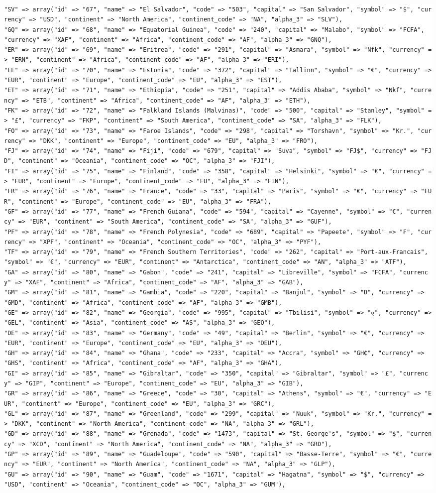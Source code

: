     "SV" => array("id" => "67", "name" => "El Salvador", "code" => "503", "capital" => "San Salvador", "symbol" => "$", "currency" => "USD", "continent" => "North America", "continent_code" => "NA", "alpha_3" => "SLV"),
    "GQ" => array("id" => "68", "name" => "Equatorial Guinea", "code" => "240", "capital" => "Malabo", "symbol" => "FCFA", "currency" => "XAF", "continent" => "Africa", "continent_code" => "AF", "alpha_3" => "GNQ"),
    "ER" => array("id" => "69", "name" => "Eritrea", "code" => "291", "capital" => "Asmara", "symbol" => "Nfk", "currency" => "ERN", "continent" => "Africa", "continent_code" => "AF", "alpha_3" => "ERI"),
    "EE" => array("id" => "70", "name" => "Estonia", "code" => "372", "capital" => "Tallinn", "symbol" => "€", "currency" => "EUR", "continent" => "Europe", "continent_code" => "EU", "alpha_3" => "EST"),
    "ET" => array("id" => "71", "name" => "Ethiopia", "code" => "251", "capital" => "Addis Ababa", "symbol" => "Nkf", "currency" => "ETB", "continent" => "Africa", "continent_code" => "AF", "alpha_3" => "ETH"),
    "FK" => array("id" => "72", "name" => "Falkland Islands (Malvinas)", "code" => "500", "capital" => "Stanley", "symbol" => "£", "currency" => "FKP", "continent" => "South America", "continent_code" => "SA", "alpha_3" => "FLK"),
    "FO" => array("id" => "73", "name" => "Faroe Islands", "code" => "298", "capital" => "Torshavn", "symbol" => "Kr.", "currency" => "DKK", "continent" => "Europe", "continent_code" => "EU", "alpha_3" => "FRO"),
    "FJ" => array("id" => "74", "name" => "Fiji", "code" => "679", "capital" => "Suva", "symbol" => "FJ$", "currency" => "FJD", "continent" => "Oceania", "continent_code" => "OC", "alpha_3" => "FJI"),
    "FI" => array("id" => "75", "name" => "Finland", "code" => "358", "capital" => "Helsinki", "symbol" => "€", "currency" => "EUR", "continent" => "Europe", "continent_code" => "EU", "alpha_3" => "FIN"),
    "FR" => array("id" => "76", "name" => "France", "code" => "33", "capital" => "Paris", "symbol" => "€", "currency" => "EUR", "continent" => "Europe", "continent_code" => "EU", "alpha_3" => "FRA"),
    "GF" => array("id" => "77", "name" => "French Guiana", "code" => "594", "capital" => "Cayenne", "symbol" => "€", "currency" => "EUR", "continent" => "South America", "continent_code" => "SA", "alpha_3" => "GUF"),
    "PF" => array("id" => "78", "name" => "French Polynesia", "code" => "689", "capital" => "Papeete", "symbol" => "₣", "currency" => "XPF", "continent" => "Oceania", "continent_code" => "OC", "alpha_3" => "PYF"),
    "TF" => array("id" => "79", "name" => "French Southern Territories", "code" => "262", "capital" => "Port-aux-Francais", "symbol" => "€", "currency" => "EUR", "continent" => "Antarctica", "continent_code" => "AN", "alpha_3" => "ATF"),
    "GA" => array("id" => "80", "name" => "Gabon", "code" => "241", "capital" => "Libreville", "symbol" => "FCFA", "currency" => "XAF", "continent" => "Africa", "continent_code" => "AF", "alpha_3" => "GAB"),
    "GM" => array("id" => "81", "name" => "Gambia", "code" => "220", "capital" => "Banjul", "symbol" => "D", "currency" => "GMD", "continent" => "Africa", "continent_code" => "AF", "alpha_3" => "GMB"),
    "GE" => array("id" => "82", "name" => "Georgia", "code" => "995", "capital" => "Tbilisi", "symbol" => "ლ", "currency" => "GEL", "continent" => "Asia", "continent_code" => "AS", "alpha_3" => "GEO"),
    "DE" => array("id" => "83", "name" => "Germany", "code" => "49", "capital" => "Berlin", "symbol" => "€", "currency" => "EUR", "continent" => "Europe", "continent_code" => "EU", "alpha_3" => "DEU"),
    "GH" => array("id" => "84", "name" => "Ghana", "code" => "233", "capital" => "Accra", "symbol" => "GH₵", "currency" => "GHS", "continent" => "Africa", "continent_code" => "AF", "alpha_3" => "GHA"),
    "GI" => array("id" => "85", "name" => "Gibraltar", "code" => "350", "capital" => "Gibraltar", "symbol" => "£", "currency" => "GIP", "continent" => "Europe", "continent_code" => "EU", "alpha_3" => "GIB"),
    "GR" => array("id" => "86", "name" => "Greece", "code" => "30", "capital" => "Athens", "symbol" => "€", "currency" => "EUR", "continent" => "Europe", "continent_code" => "EU", "alpha_3" => "GRC"),
    "GL" => array("id" => "87", "name" => "Greenland", "code" => "299", "capital" => "Nuuk", "symbol" => "Kr.", "currency" => "DKK", "continent" => "North America", "continent_code" => "NA", "alpha_3" => "GRL"),
    "GD" => array("id" => "88", "name" => "Grenada", "code" => "1473", "capital" => "St. George's", "symbol" => "$", "currency" => "XCD", "continent" => "North America", "continent_code" => "NA", "alpha_3" => "GRD"),
    "GP" => array("id" => "89", "name" => "Guadeloupe", "code" => "590", "capital" => "Basse-Terre", "symbol" => "€", "currency" => "EUR", "continent" => "North America", "continent_code" => "NA", "alpha_3" => "GLP"),
    "GU" => array("id" => "90", "name" => "Guam", "code" => "1671", "capital" => "Hagatna", "symbol" => "$", "currency" => "USD", "continent" => "Oceania", "continent_code" => "OC", "alpha_3" => "GUM"),